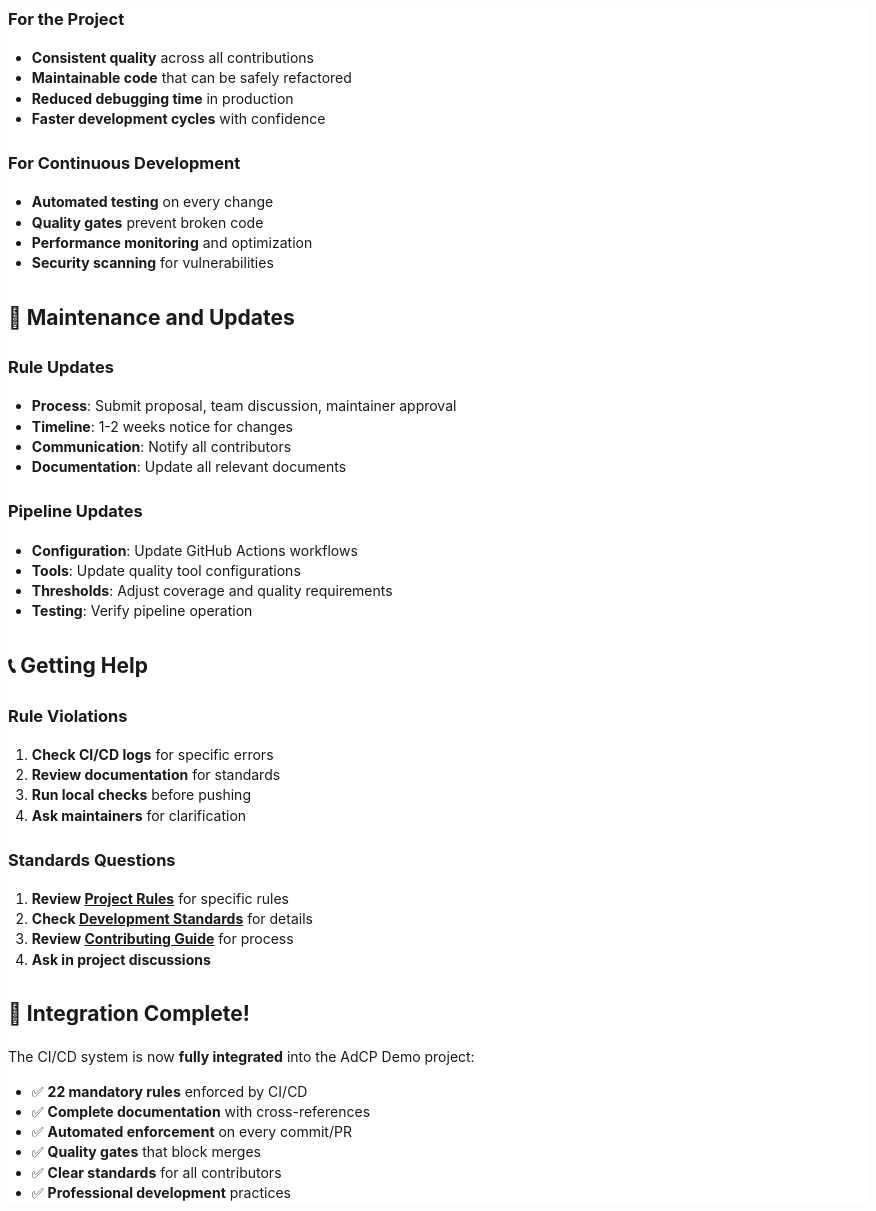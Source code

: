 ### **For the Project**
- **Consistent quality** across all contributions
- **Maintainable code** that can be safely refactored
- **Reduced debugging time** in production
- **Faster development cycles** with confidence

### **For Continuous Development**
- **Automated testing** on every change
- **Quality gates** prevent broken code
- **Performance monitoring** and optimization
- **Security scanning** for vulnerabilities

## 🔄 **Maintenance and Updates**

### **Rule Updates**
- **Process**: Submit proposal, team discussion, maintainer approval
- **Timeline**: 1-2 weeks notice for changes
- **Communication**: Notify all contributors
- **Documentation**: Update all relevant documents

### **Pipeline Updates**
- **Configuration**: Update GitHub Actions workflows
- **Tools**: Update quality tool configurations
- **Thresholds**: Adjust coverage and quality requirements
- **Testing**: Verify pipeline operation

## 📞 **Getting Help**

### **Rule Violations**
1. **Check CI/CD logs** for specific errors
2. **Review documentation** for standards
3. **Run local checks** before pushing
4. **Ask maintainers** for clarification

### **Standards Questions**
1. **Review [Project Rules](docs/PROJECT_RULES.md)** for specific rules
2. **Check [Development Standards](docs/DEVELOPMENT_STANDARDS.md)** for details
3. **Review [Contributing Guide](CONTRIBUTING.md)** for process
4. **Ask in project discussions**

## 🎉 **Integration Complete!**

The CI/CD system is now **fully integrated** into the AdCP Demo project:

- ✅ **22 mandatory rules** enforced by CI/CD
- ✅ **Complete documentation** with cross-references
- ✅ **Automated enforcement** on every commit/PR
- ✅ **Quality gates** that block merges
- ✅ **Clear standards** for all contributors
- ✅ **Professional development** practices
